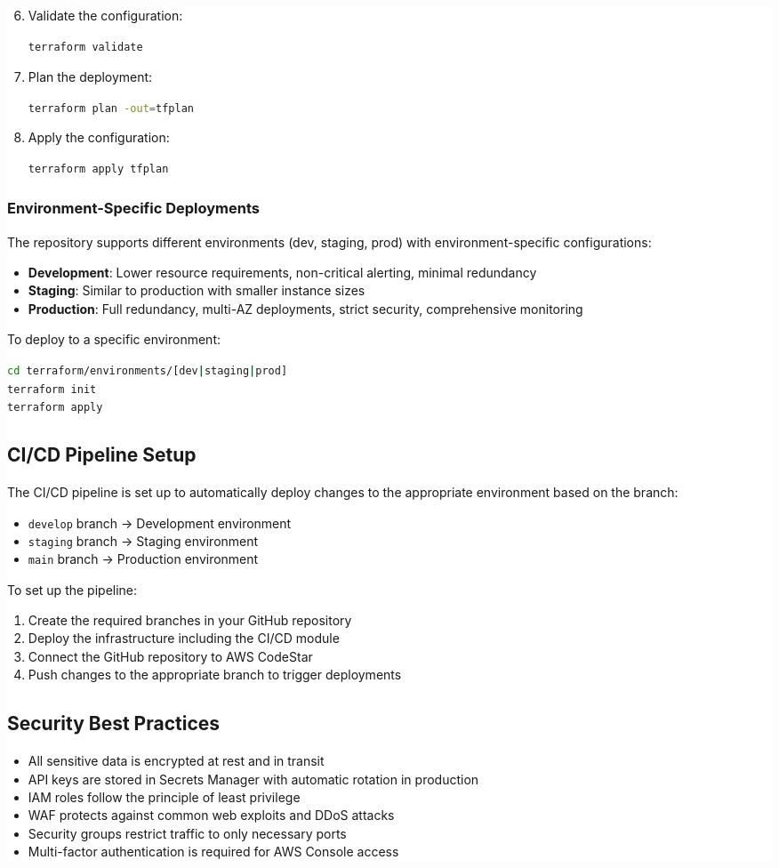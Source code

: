 6. Validate the configuration:
   ```bash
   terraform validate
   ```

7. Plan the deployment:
   ```bash
   terraform plan -out=tfplan
   ```

8. Apply the configuration:
   ```bash
   terraform apply tfplan
   ```

### Environment-Specific Deployments

The repository supports different environments (dev, staging, prod) with environment-specific configurations:

- **Development**: Lower resource requirements, non-critical alerting, minimal redundancy
- **Staging**: Similar to production with smaller instance sizes
- **Production**: Full redundancy, multi-AZ deployments, strict security, comprehensive monitoring

To deploy to a specific environment:

```bash
cd terraform/environments/[dev|staging|prod]
terraform init
terraform apply
```

## CI/CD Pipeline Setup

The CI/CD pipeline is set up to automatically deploy changes to the appropriate environment based on the branch:

- `develop` branch → Development environment
- `staging` branch → Staging environment
- `main` branch → Production environment

To set up the pipeline:

1. Create the required branches in your GitHub repository
2. Deploy the infrastructure including the CI/CD module
3. Connect the GitHub repository to AWS CodeStar
4. Push changes to the appropriate branch to trigger deployments

## Security Best Practices

- All sensitive data is encrypted at rest and in transit
- API keys are stored in Secrets Manager with automatic rotation in production
- IAM roles follow the principle of least privilege
- WAF protects against common web exploits and DDoS attacks
- Security groups restrict traffic to only necessary ports
- Multi-factor authentication is required for AWS Console access
